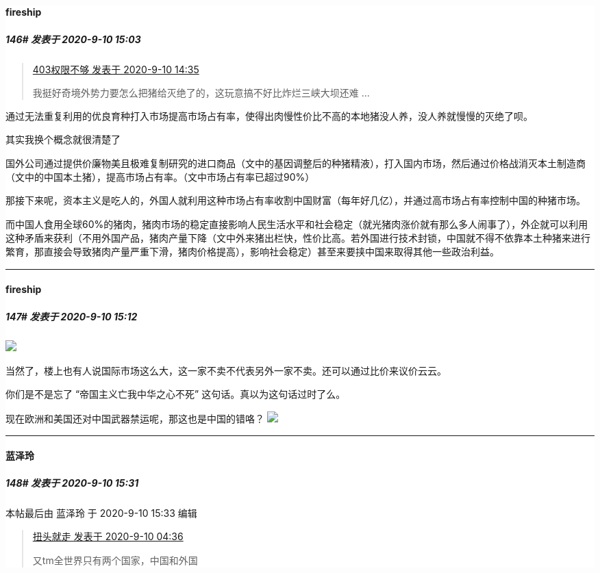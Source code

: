####  fireship  
##### 146#       发表于 2020-9-10 15:03



<blockquote><a href="httphttps://bbs.saraba1st.com/2b/forum.php?mod=redirect&amp;goto=findpost&amp;pid=48696788&amp;ptid=1958854" target="_blank">403权限不够 发表于 2020-9-10 14:35</a>

我挺好奇境外势力要怎么把猪给灭绝了的，这玩意搞不好比炸烂三峡大坝还难 ...</blockquote>
通过无法重复利用的优良育种打入市场提高市场占有率，使得出肉慢性价比不高的本地猪没人养，没人养就慢慢的灭绝了呗。


其实我换个概念就很清楚了


国外公司通过提供价廉物美且极难复制研究的进口商品（文中的基因调整后的种猪精液），打入国内市场，然后通过价格战消灭本土制造商（文中的中国本土猪），提高市场占有率。（文中市场占有率已超过90%）


那接下来呢，资本主义是吃人的，外国人就利用这种市场占有率收割中国财富（每年好几亿），并通过高市场占有率控制中国的种猪市场。

而中国人食用全球60%的猪肉，猪肉市场的稳定直接影响人民生活水平和社会稳定（就光猪肉涨价就有那么多人闹事了），外企就可以利用这种矛盾来获利（不用外国产品，猪肉产量下降（文中外来猪出栏快，性价比高。若外国进行技术封锁，中国就不得不依靠本土种猪来进行繁育，那直接会导致猪肉产量严重下滑，猪肉价格提高），影响社会稳定）甚至来要挟中国来取得其他一些政治利益。







*****

####  fireship  
##### 147#       发表于 2020-9-10 15:12



<img src="https://static.saraba1st.com/image/smiley/face2017/065.png" referrerpolicy="no-referrer">


当然了，楼上也有人说国际市场这么大，这一家不卖不代表另外一家不卖。还可以通过比价来议价云云。


你们是不是忘了 “帝国主义亡我中华之心不死” 这句话。真以为这句话过时了么。

现在欧洲和美国还对中国武器禁运呢，那这也是中国的错咯？ <img src="https://static.saraba1st.com/image/smiley/face2017/067.png" referrerpolicy="no-referrer">







*****

####  蓝泽玲  
##### 148#       发表于 2020-9-10 15:31



 本帖最后由 蓝泽玲 于 2020-9-10 15:33 编辑 
<blockquote><a href="httphttps://bbs.saraba1st.com/2b/forum.php?mod=redirect&amp;goto=findpost&amp;pid=48692455&amp;ptid=1958854" target="_blank">扭头就走 发表于 2020-9-10 04:36</a>

又tm全世界只有两个国家，中国和外国
